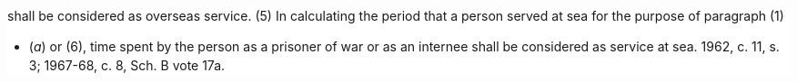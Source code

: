 shall be considered as overseas service.
(5) In calculating the period that a person
served at sea for the purpose of paragraph (1)
  * (_a_) or (6), time spent by the person as a
prisoner of war or as an internee shall be
considered as service at sea. 1962, c. 11, s. 3;
1967-68, c. 8, Sch. B vote 17a.
